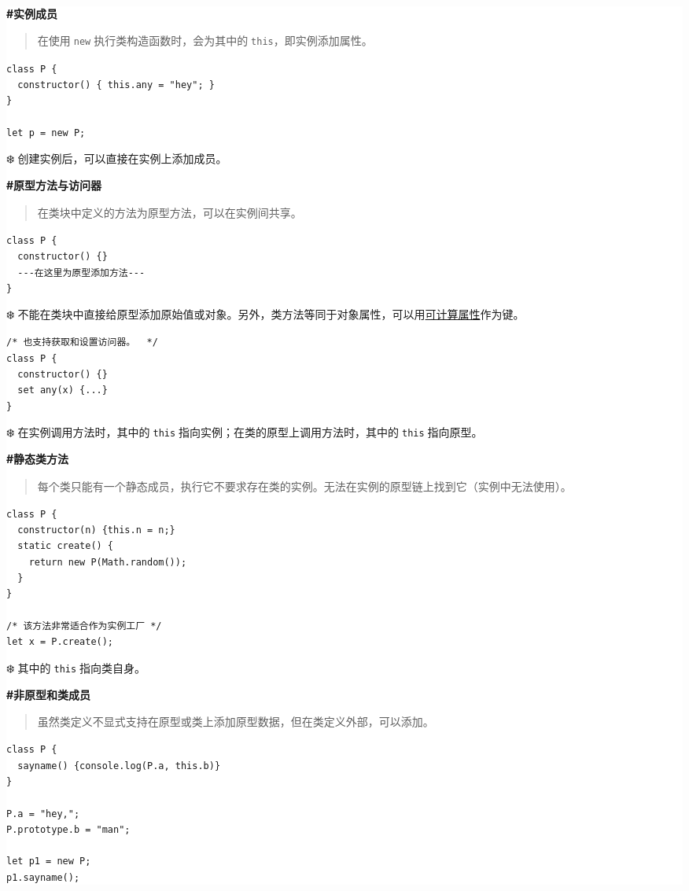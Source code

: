 **#实例成员**    
> 在使用 `new` 执行类构造函数时，会为其中的 `this`，即实例添加属性。  

```
class P {
  constructor() { this.any = "hey"; }
}

let p = new P;
```
:snowflake: 创建实例后，可以直接在实例上添加成员。  

**#原型方法与访问器**  
> 在类块中定义的方法为原型方法，可以在实例间共享。  

```
class P {
  constructor() {}
  ---在这里为原型添加方法---
}

```
:snowflake: 不能在类块中直接给原型添加原始值或对象。另外，类方法等同于对象属性，可以用[可计算属性](#增强的对象语法)作为键。 

```
/* 也支持获取和设置访问器。  */
class P {
  constructor() {}
  set any(x) {...}
}
```
:snowflake: 在实例调用方法时，其中的 `this` 指向实例；在类的原型上调用方法时，其中的 `this` 指向原型。  

**#静态类方法**    
> 每个类只能有一个静态成员，执行它不要求存在类的实例。无法在实例的原型链上找到它（实例中无法使用）。  

```
class P {
  constructor(n) {this.n = n;}
  static create() {
    return new P(Math.random());
  }
}

/* 该方法非常适合作为实例工厂 */
let x = P.create();
```
:snowflake: 其中的 `this` 指向类自身。  

**#非原型和类成员**  
> 虽然类定义不显式支持在原型或类上添加原型数据，但在类定义外部，可以添加。  

```
class P {
  sayname() {console.log(P.a, this.b)}
}

P.a = "hey,";
P.prototype.b = "man";

let p1 = new P;
p1.sayname();
```
